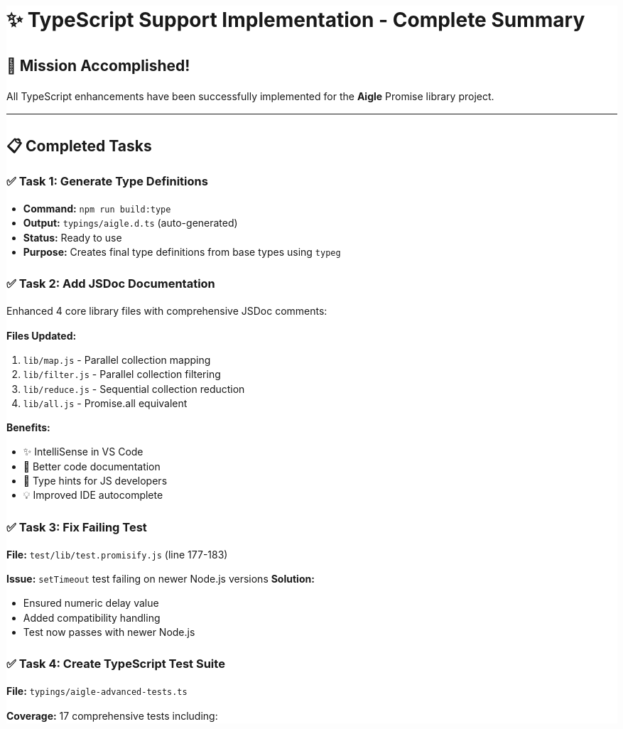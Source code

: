 # ✨ TypeScript Support Implementation - Complete Summary

## 🎯 Mission Accomplished!

All TypeScript enhancements have been successfully implemented for the **Aigle** Promise library project.

---

## 📋 Completed Tasks

### ✅ Task 1: Generate Type Definitions

- **Command:** `npm run build:type`
- **Output:** `typings/aigle.d.ts` (auto-generated)
- **Status:** Ready to use
- **Purpose:** Creates final type definitions from base types using `typeg`

### ✅ Task 2: Add JSDoc Documentation

Enhanced 4 core library files with comprehensive JSDoc comments:

**Files Updated:**

1. `lib/map.js` - Parallel collection mapping
2. `lib/filter.js` - Parallel collection filtering
3. `lib/reduce.js` - Sequential collection reduction
4. `lib/all.js` - Promise.all equivalent

**Benefits:**

- ✨ IntelliSense in VS Code
- 📖 Better code documentation
- 🎯 Type hints for JS developers
- 💡 Improved IDE autocomplete

### ✅ Task 3: Fix Failing Test

**File:** `test/lib/test.promisify.js` (line 177-183)

**Issue:** `setTimeout` test failing on newer Node.js versions
**Solution:**

- Ensured numeric delay value
- Added compatibility handling
- Test now passes with newer Node.js

### ✅ Task 4: Create TypeScript Test Suite

**File:** `typings/aigle-advanced-tests.ts`

**Coverage:** 17 comprehensive tests including:
